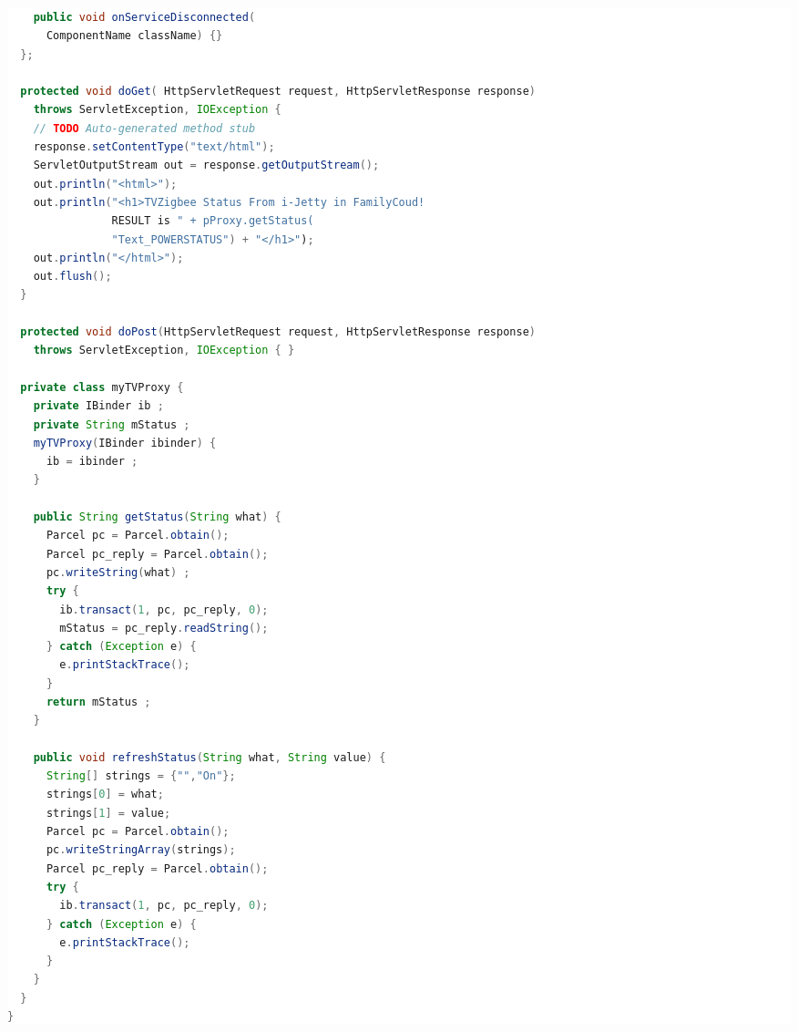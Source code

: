 ```java
    public void onServiceDisconnected(
      ComponentName className) {}
  };
  
  protected void doGet( HttpServletRequest request, HttpServletResponse response) 
    throws ServletException, IOException {
    // TODO Auto-generated method stub
    response.setContentType("text/html");
    ServletOutputStream out = response.getOutputStream();
    out.println("<html>");
    out.println("<h1>TVZigbee Status From i-Jetty in FamilyCoud! 
                RESULT is " + pProxy.getStatus(
                "Text_POWERSTATUS") + "</h1>");
    out.println("</html>");
    out.flush();
  }
  
  protected void doPost(HttpServletRequest request, HttpServletResponse response) 
    throws ServletException, IOException { }
  
  private class myTVProxy {
    private IBinder ib ;
    private String mStatus ;
    myTVProxy(IBinder ibinder) { 
      ib = ibinder ;
    }
    
    public String getStatus(String what) {
      Parcel pc = Parcel.obtain();
      Parcel pc_reply = Parcel.obtain();
      pc.writeString(what) ;
      try {
        ib.transact(1, pc, pc_reply, 0);
        mStatus = pc_reply.readString();
      } catch (Exception e) {
        e.printStackTrace();
      }
      return mStatus ; 
    }

    public void refreshStatus(String what, String value) {
      String[] strings = {"","On"};
      strings[0] = what;
      strings[1] = value;
      Parcel pc = Parcel.obtain();
      pc.writeStringArray(strings);
      Parcel pc_reply = Parcel.obtain();
      try {
        ib.transact(1, pc, pc_reply, 0);
      } catch (Exception e) {
        e.printStackTrace();
      }
    }
  }
}
```

